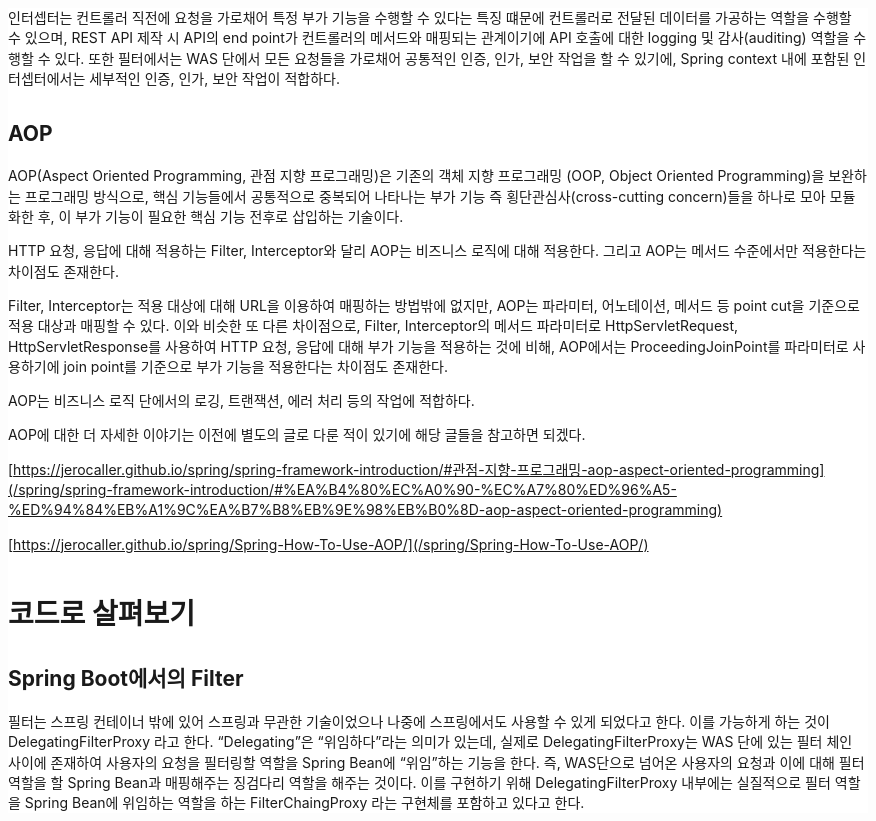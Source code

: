 인터셉터는 컨트롤러 직전에 요청을 가로채어 특정 부가 기능을 수행할 수 있다는 특징 떄문에 컨트롤러로 전달된 데이터를 가공하는 역할을 수행할 수 있으며, REST API 제작 시 API의 end point가 컨트롤러의 메서드와 매핑되는 관계이기에 API 호출에 대한 logging 및 감사(auditing) 역할을 수행할 수 있다. 또한 필터에서는 WAS 단에서 모든 요청들을 가로채어 공통적인 인증, 인가, 보안 작업을 할 수 있기에, Spring context 내에 포함된 인터셉터에서는 세부적인 인증, 인가, 보안 작업이 적합하다. 

## AOP

AOP(Aspect Oriented Programming, 관점 지향 프로그래밍)은 기존의 객체 지향 프로그래밍 (OOP, Object Oriented Programming)을 보완하는 프로그래밍 방식으로, 핵심 기능들에서 공통적으로 중복되어 나타나는 부가 기능 즉 횡단관심사(cross-cutting concern)들을 하나로 모아 모듈화한 후, 이 부가 기능이 필요한 핵심 기능 전후로 삽입하는 기술이다. 

HTTP 요청, 응답에 대해 적용하는 Filter, Interceptor와 달리 AOP는 비즈니스 로직에 대해 적용한다. 그리고 AOP는 메서드 수준에서만 적용한다는 차이점도 존재한다. 

Filter, Interceptor는 적용 대상에 대해 URL을 이용하여 매핑하는 방법밖에 없지만, AOP는 파라미터, 어노테이션, 메서드 등 point cut을 기준으로 적용 대상과 매핑할 수 있다. 이와 비슷한 또 다른 차이점으로, Filter, Interceptor의 메서드 파라미터로 HttpServletRequest, HttpServletResponse를 사용하여 HTTP 요청, 응답에 대해 부가 기능을 적용하는 것에 비해, AOP에서는 ProceedingJoinPoint를 파라미터로 사용하기에 join point를 기준으로 부가 기능을 적용한다는 차이점도 존재한다. 

AOP는 비즈니스 로직 단에서의 로깅, 트랜잭션, 에러 처리 등의 작업에 적합하다. 

AOP에 대한 더 자세한 이야기는 이전에 별도의 글로 다룬 적이 있기에 해당 글들을 참고하면 되겠다. 

[https://jerocaller.github.io/spring/spring-framework-introduction/#관점-지향-프로그래밍-aop-aspect-oriented-programming](/spring/spring-framework-introduction/#%EA%B4%80%EC%A0%90-%EC%A7%80%ED%96%A5-%ED%94%84%EB%A1%9C%EA%B7%B8%EB%9E%98%EB%B0%8D-aop-aspect-oriented-programming)

[https://jerocaller.github.io/spring/Spring-How-To-Use-AOP/](/spring/Spring-How-To-Use-AOP/)

# 코드로 살펴보기

## Spring Boot에서의 Filter

필터는 스프링 컨테이너 밖에 있어 스프링과 무관한 기술이었으나 나중에 스프링에서도 사용할 수 있게 되었다고 한다. 이를 가능하게 하는 것이 DelegatingFilterProxy 라고 한다. “Delegating”은 “위임하다”라는 의미가 있는데, 실제로 DelegatingFilterProxy는 WAS 단에 있는 필터 체인 사이에 존재하여 사용자의 요청을 필터링할 역할을 Spring Bean에 “위임”하는 기능을 한다. 즉, WAS단으로 넘어온 사용자의 요청과 이에 대해 필터 역할을 할 Spring Bean과 매핑해주는 징검다리 역할을 해주는 것이다. 이를 구현하기 위해 DelegatingFilterProxy 내부에는 실질적으로 필터 역할을 Spring Bean에 위임하는 역할을 하는 FilterChaingProxy 라는 구현체를 포함하고 있다고 한다. 
